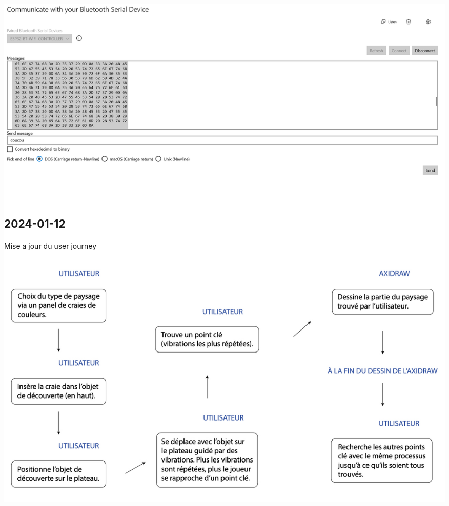 ![sketch 1](/electronics/2023-12-21/connexion-bt-esp32.png)

## 2024-01-12

Mise a jour du user journey

![sketch 1](/process/2024-01-12/user%20journey.jpg)

